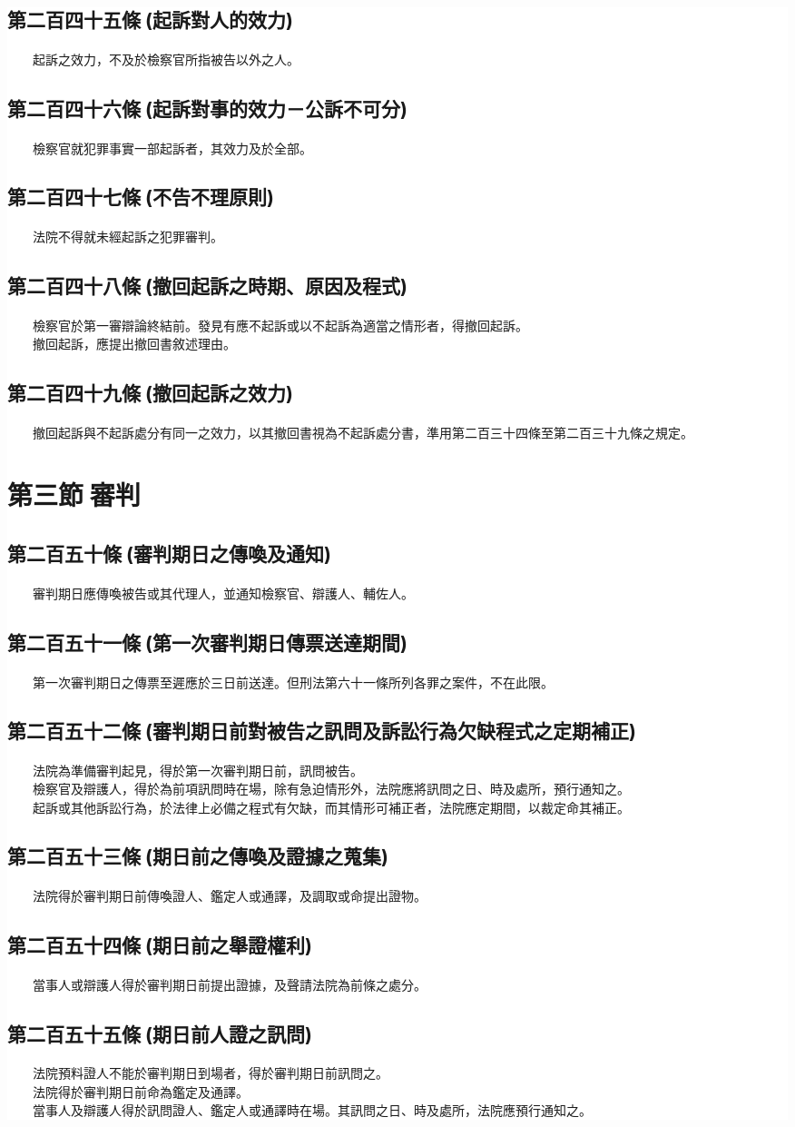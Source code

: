 
第二百四十五條 (起訴對人的效力)
-------------------------------
　　起訴之效力，不及於檢察官所指被告以外之人。  


第二百四十六條 (起訴對事的效力－公訴不可分)
-------------------------------------------
　　檢察官就犯罪事實一部起訴者，其效力及於全部。  


第二百四十七條 (不告不理原則)
-----------------------------
　　法院不得就未經起訴之犯罪審判。  


第二百四十八條 (撤回起訴之時期、原因及程式)
-------------------------------------------
　　檢察官於第一審辯論終結前。發見有應不起訴或以不起訴為適當之情形者，得撤回起訴。  
　　撤回起訴，應提出撤回書敘述理由。  


第二百四十九條 (撤回起訴之效力)
-------------------------------
　　撤回起訴與不起訴處分有同一之效力，以其撤回書視為不起訴處分書，準用第二百三十四條至第二百三十九條之規定。  


第三節  審判
============
第二百五十條 (審判期日之傳喚及通知)
-----------------------------------
　　審判期日應傳喚被告或其代理人，並通知檢察官、辯護人、輔佐人。  


第二百五十一條 (第一次審判期日傳票送達期間)
-------------------------------------------
　　第一次審判期日之傳票至遲應於三日前送達。但刑法第六十一條所列各罪之案件，不在此限。  


第二百五十二條 (審判期日前對被告之訊問及訴訟行為欠缺程式之定期補正)
-------------------------------------------------------------------
　　法院為準備審判起見，得於第一次審判期日前，訊問被告。  
　　檢察官及辯護人，得於為前項訊問時在場，除有急迫情形外，法院應將訊問之日、時及處所，預行通知之。  
　　起訴或其他訴訟行為，於法律上必備之程式有欠缺，而其情形可補正者，法院應定期間，以裁定命其補正。  


第二百五十三條 (期日前之傳喚及證據之蒐集)
-----------------------------------------
　　法院得於審判期日前傳喚證人、鑑定人或通譯，及調取或命提出證物。  


第二百五十四條 (期日前之舉證權利)
---------------------------------
　　當事人或辯護人得於審判期日前提出證據，及聲請法院為前條之處分。  


第二百五十五條 (期日前人證之訊問)
---------------------------------
　　法院預料證人不能於審判期日到場者，得於審判期日前訊問之。  
　　法院得於審判期日前命為鑑定及通譯。  
　　當事人及辯護人得於訊問證人、鑑定人或通譯時在場。其訊問之日、時及處所，法院應預行通知之。  
